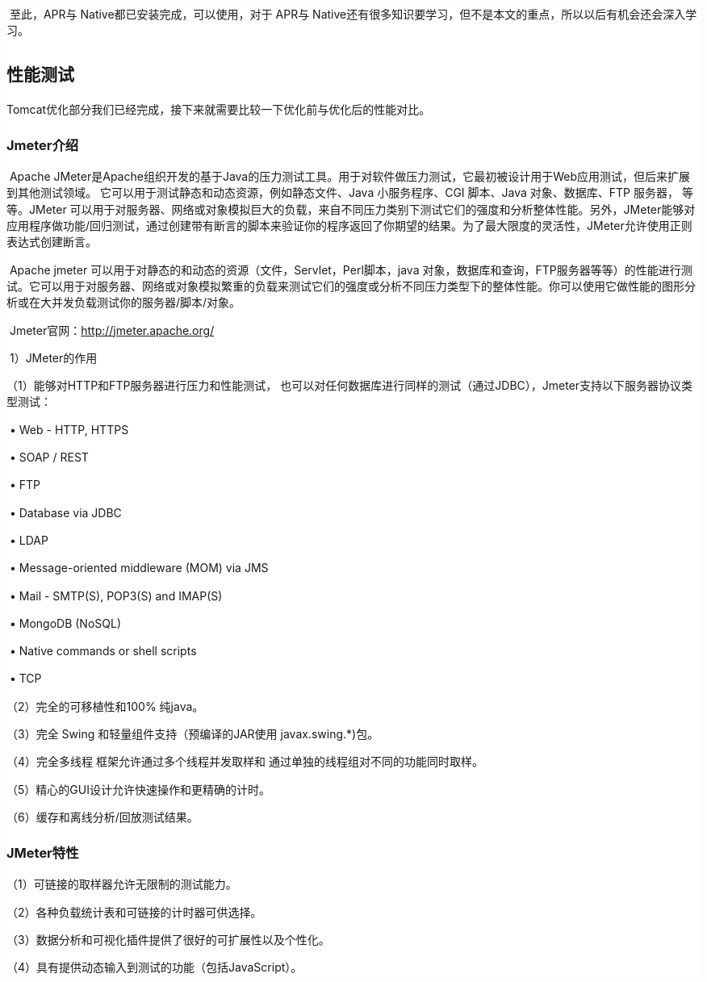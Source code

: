 ​        至此，APR与 Native都已安装完成，可以使用，对于 APR与 Native还有很多知识要学习，但不是本文的重点，所以以后有机会还会深入学习。

 

##   性能测试

​    Tomcat优化部分我们已经完成，接下来就需要比较一下优化前与优化后的性能对比。

###     **Jmeter介绍**

​    Apache JMeter是Apache组织开发的基于Java的压力测试工具。用于对软件做压力测试，它最初被设计用于Web应用测试，但后来扩展到其他测试领域。 它可以用于测试静态和动态资源，例如静态文件、Java 小服务程序、CGI 脚本、Java 对象、数据库、FTP 服务器， 等等。JMeter 可以用于对服务器、网络或对象模拟巨大的负载，来自不同压力类别下测试它们的强度和分析整体性能。另外，JMeter能够对应用程序做功能/回归测试，通过创建带有断言的脚本来验证你的程序返回了你期望的结果。为了最大限度的灵活性，JMeter允许使用正则表达式创建断言。

​    Apache jmeter 可以用于对静态的和动态的资源（文件，Servlet，Perl脚本，java 对象，数据库和查询，FTP服务器等等）的性能进行测试。它可以用于对服务器、网络或对象模拟繁重的负载来测试它们的强度或分析不同压力类型下的整体性能。你可以使用它做性能的图形分析或在大并发负载测试你的服务器/脚本/对象。

​    Jmeter官网：http://jmeter.apache.org/

​    1）JMeter的作用

   （1）能够对HTTP和FTP服务器进行压力和性能测试， 也可以对任何数据库进行同样的测试（通过JDBC），Jmeter支持以下服务器协议类型测试：

​    • Web - HTTP, HTTPS

​    • SOAP / REST

​    • FTP

​    • Database via JDBC

​    • LDAP

​    • Message-oriented middleware (MOM) via JMS

​    • Mail - SMTP(S), POP3(S) and IMAP(S)

​    • MongoDB (NoSQL)

​    • Native commands or shell scripts

​    • TCP

  （2）完全的可移植性和100% 纯java。

  （3）完全 Swing 和轻量组件支持（预编译的JAR使用 javax.swing.*)包。

  （4）完全多线程 框架允许通过多个线程并发取样和 通过单独的线程组对不同的功能同时取样。

  （5）精心的GUI设计允许快速操作和更精确的计时。

  （6）缓存和离线分析/回放测试结果。

###     JMeter特性

  （1）可链接的取样器允许无限制的测试能力。

  （2）各种负载统计表和可链接的计时器可供选择。

  （3）数据分析和可视化插件提供了很好的可扩展性以及个性化。

  （4）具有提供动态输入到测试的功能（包括JavaScript）。
